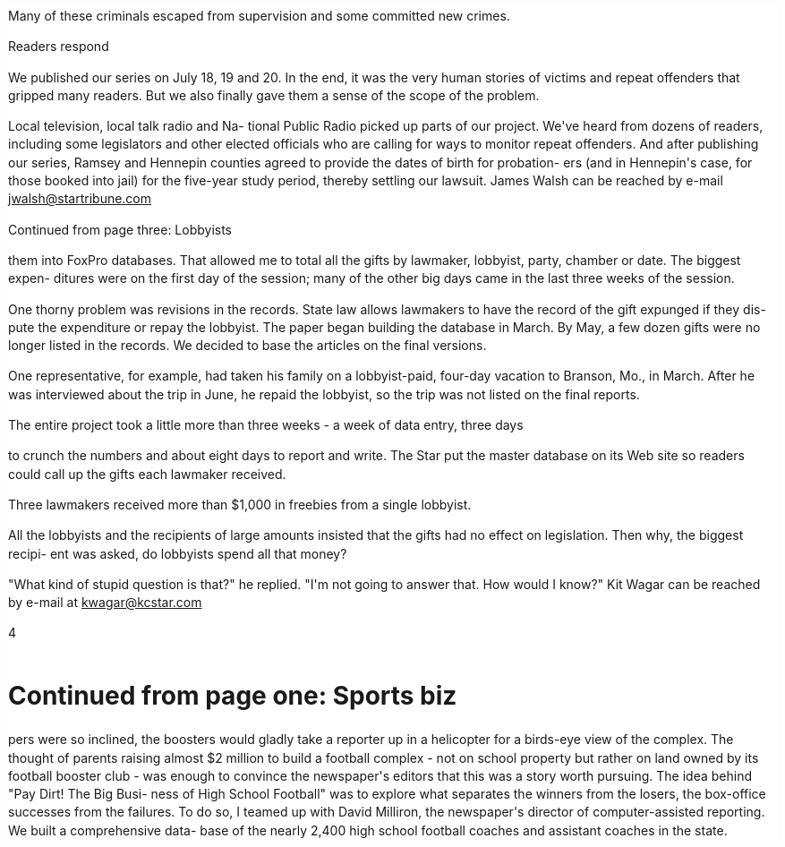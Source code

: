Many of these criminals escaped from supervision and some committed new crimes. 

Readers respond 

We published our series on July 18, 19 and 20. In the end, it was the very human stories of victims and repeat offenders that gripped many readers. But we also finally gave them a sense of the scope of the problem. 

Local television, local talk radio and Na- tional Public Radio picked up parts of our project. We've heard from dozens of readers, including some legislators and other elected officials who are calling for ways to monitor repeat offenders. And after publishing our series, Ramsey and Hennepin counties agreed to provide the dates of birth for probation- ers (and in Hennepin's case, for those booked into jail) for the five-year study period, thereby settling our lawsuit. James Walsh can be reached by e-mail jwalsh@startribune.com 

Continued from page three: Lobbyists 

them into FoxPro databases. That allowed me to total all the gifts by lawmaker, lobbyist, party, chamber or date. The biggest expen- ditures were on the first day of the session; many of the other big days came in the last three weeks of the session. 

One thorny problem was revisions in the records. State law allows lawmakers to have the record of the gift expunged if they dis- pute the expenditure or repay the lobbyist. The paper began building the database in March. By May, a few dozen gifts were no longer listed in the records. We decided to base the articles on the final versions. 

One representative, for example, had taken his family on a lobbyist-paid, four-day vacation to Branson, Mo., in March. After he was interviewed about the trip in June, he repaid the lobbyist, so the trip was not listed on the final reports. 

The entire project took a little more than three weeks - a week of data entry, three days 

to crunch the numbers and about eight days to report and write. The Star put the master database on its Web site so readers could call up the gifts each lawmaker received. 

Three lawmakers received more than $1,000 in freebies from a single lobbyist. 

All the lobbyists and the recipients of large amounts insisted that the gifts had no effect on legislation. Then why, the biggest recipi- ent was asked, do lobbyists spend all that money? 

"What kind of stupid question is that?" he replied. "I'm not going to answer that. How would I know?" Kit Wagar can be reached by e-mail at kwagar@kcstar.com 

4


# Continued from page one: Sports biz 

pers were so inclined, the boosters would gladly take a reporter up in a helicopter for a birds-eye view of the complex. The thought of parents raising almost $2 million to build a football complex - not on school property but rather on land owned by its football booster club - was enough to convince the newspaper's editors that this was a story worth pursuing. The idea behind "Pay Dirt! The Big Busi- ness of High School Football" was to explore what separates the winners from the losers, the box-office successes from the failures. To do so, I teamed up with David Milliron, the newspaper's director of computer-assisted reporting. We built a comprehensive data- base of the nearly 2,400 high school football coaches and assistant coaches in the state. 
